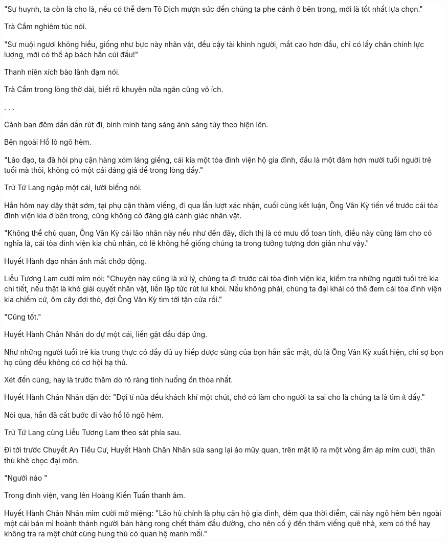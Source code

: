 "Sư huynh, ta còn là cho là, nếu có thể đem Tô Dịch mượn sức đến chúng ta phe cánh ở bên trong, mới là tốt nhất lựa chọn."

Trà Cẩm nghiêm túc nói.

"Sư muội ngươi không hiểu, giống như bực này nhân vật, đều cậy tài khinh người, mắt cao hơn đầu, chỉ có lấy chân chính lực lượng, mới có thể áp bách hắn cúi đầu!"

Thanh niên xích bào lãnh đạm nói.

Trà Cẩm trong lòng thở dài, biết rõ khuyên nữa ngăn cũng vô ích.

. . .

Cảnh ban đêm dần dần rút đi, bình minh tảng sáng ánh sáng tùy theo hiện lên.

Bên ngoài Hồ lô ngõ hẻm.

"Lão đạo, ta đã hỏi phụ cận hàng xóm láng giềng, cái kia một tòa đình viện hộ gia đình, đầu là một đám hơn mười tuổi người trẻ tuổi mà thôi, không có một cái đáng giá để trong lòng đấy."

Trử Tứ Lang ngáp một cái, lười biếng nói.

Hắn hôm nay dậy thật sớm, tại phụ cận thăm viếng, đi qua lần lượt xác nhận, cuối cùng kết luận, Ông Vân Kỳ tiến về trước cái tòa đình viện kia ở bên trong, cũng không có đáng giá cảnh giác nhân vật.

"Không thể chủ quan, Ông Vân Kỳ cái lão nhân này nếu như đến đây, đích thị là có mưu đồ toan tính, điều này cũng làm cho có nghĩa là, cái tòa đình viện kia chủ nhân, có lẽ không hề giống chúng ta trong tưởng tượng đơn giản như vậy."

Huyết Hành đạo nhân ánh mắt chớp động.

Liễu Tương Lam cười mỉm nói: "Chuyện này cũng là xử lý, chúng ta đi trước cái tòa đình viện kia, kiểm tra những người tuổi trẻ kia chi tiết, nếu thật là khó giải quyết nhân vật, liền lập tức rút lui khỏi. Nếu không phải, chúng ta đại khái có thể đem cái tòa đình viện kia chiếm cứ, ôm cây đợi thỏ, đợi Ông Vân Kỳ tìm tới tận cửa rồi."

"Cũng tốt."

Huyết Hành Chân Nhân do dự một cái, liền gật đầu đáp ứng.

Như những người tuổi trẻ kia trung thực có đầy đủ uy hiếp được sừng của bọn hắn sắc mặt, dù là Ông Vân Kỳ xuất hiện, chỉ sợ bọn họ cũng đều không có cơ hội hạ thủ.

Xét đến cùng, hay là trước thăm dò rõ ràng tình huống ổn thỏa nhất.

Huyết Hành Chân Nhân dặn dò: "Đợi tí nữa đều khách khí một chút, chớ có làm cho người ta sai cho là chúng ta là tìm ít đấy."

Nói qua, hắn đã cất bước đi vào hồ lô ngõ hẻm.

Trử Tứ Lang cùng Liễu Tương Lam theo sát phía sau.

Đi tới trước Chuyết An Tiểu Cư, Huyết Hành Chân Nhân sửa sang lại áo mũy quan, trên mặt lộ ra một vòng ấm áp mỉm cười, thân thủ khẽ chọc đại môn.

"Người nào "

Trong đình viện, vang lên Hoàng Kiền Tuấn thanh âm.

Huyết Hành Chân Nhân mỉm cười mở miệng: "Lão hủ chính là phụ cận hộ gia đình, đêm qua thời điểm, cái này ngõ hẻm bên ngoài một cái bán mì hoành thánh người bán hàng rong chết thảm đầu đường, cho nên cố ý đến thăm viếng quê nhà, xem có thể hay không tra ra một chút cùng hung thủ có quan hệ manh mối."
